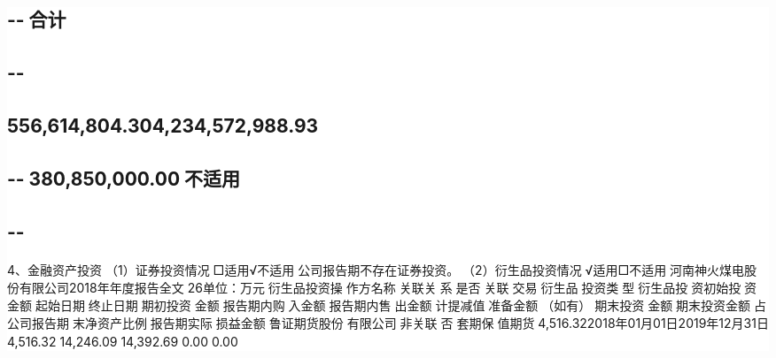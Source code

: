 --
合计
--
--
--
556,614,804.304,234,572,988.93
--
--
380,850,000.00
不适用
--
--
--
4、金融资产投资
（1）证券投资情况
□适用√不适用
公司报告期不存在证券投资。
（2）衍生品投资情况
√适用□不适用
河南神火煤电股份有限公司2018年年度报告全文
26单位：万元
衍生品投资操
作方名称
关联关
系
是否
关联
交易
衍生品
投资类
型
衍生品投
资初始投
资金额
起始日期
终止日期
期初投资
金额
报告期内购
入金额
报告期内售
出金额
计提减值
准备金额
（如有）
期末投资
金额
期末投资金额
占公司报告期
末净资产比例
报告期实际
损益金额
鲁证期货股份
有限公司
非关联
否
套期保
值期货
4,516.322018年01月01日2019年12月31日
4,516.32
14,246.09
14,392.69
0.00
0.00